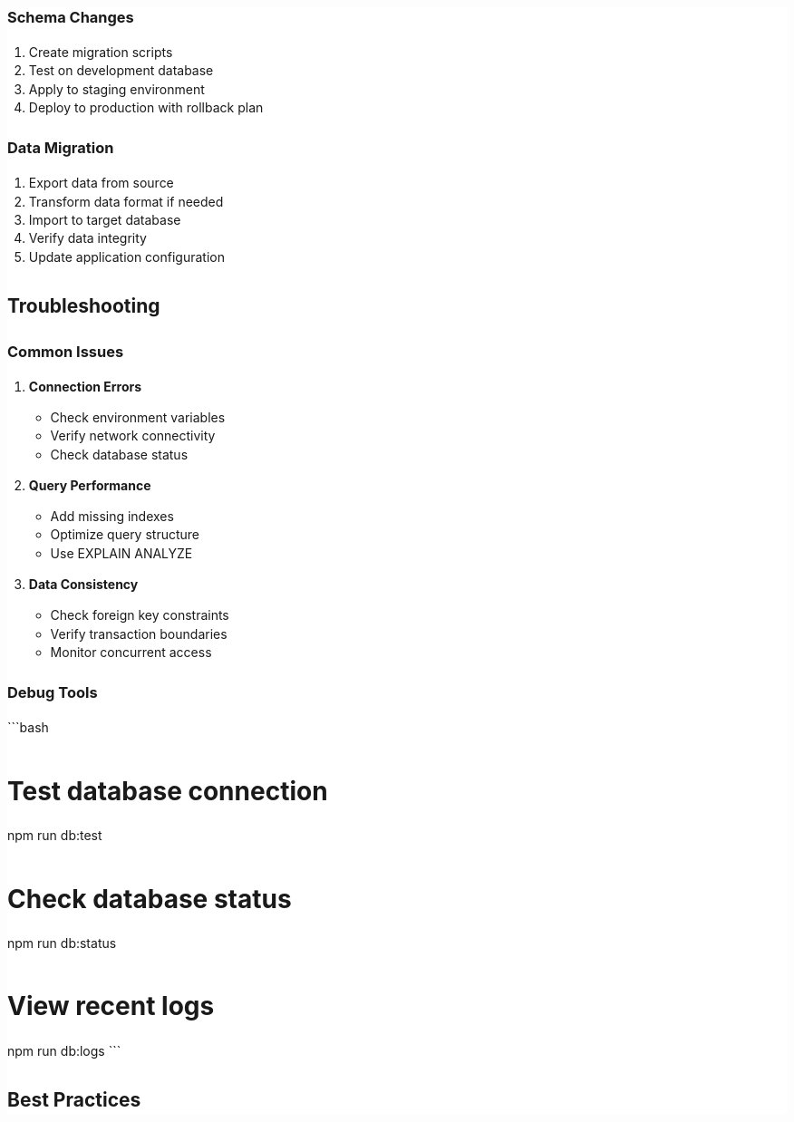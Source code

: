 ### Schema Changes
1. Create migration scripts
2. Test on development database
3. Apply to staging environment
4. Deploy to production with rollback plan

### Data Migration
1. Export data from source
2. Transform data format if needed
3. Import to target database
4. Verify data integrity
5. Update application configuration

## Troubleshooting

### Common Issues

1. **Connection Errors**
   - Check environment variables
   - Verify network connectivity
   - Check database status

2. **Query Performance**
   - Add missing indexes
   - Optimize query structure
   - Use EXPLAIN ANALYZE

3. **Data Consistency**
   - Check foreign key constraints
   - Verify transaction boundaries
   - Monitor concurrent access

### Debug Tools

\`\`\`bash
# Test database connection
npm run db:test

# Check database status
npm run db:status

# View recent logs
npm run db:logs
\`\`\`

## Best Practices
